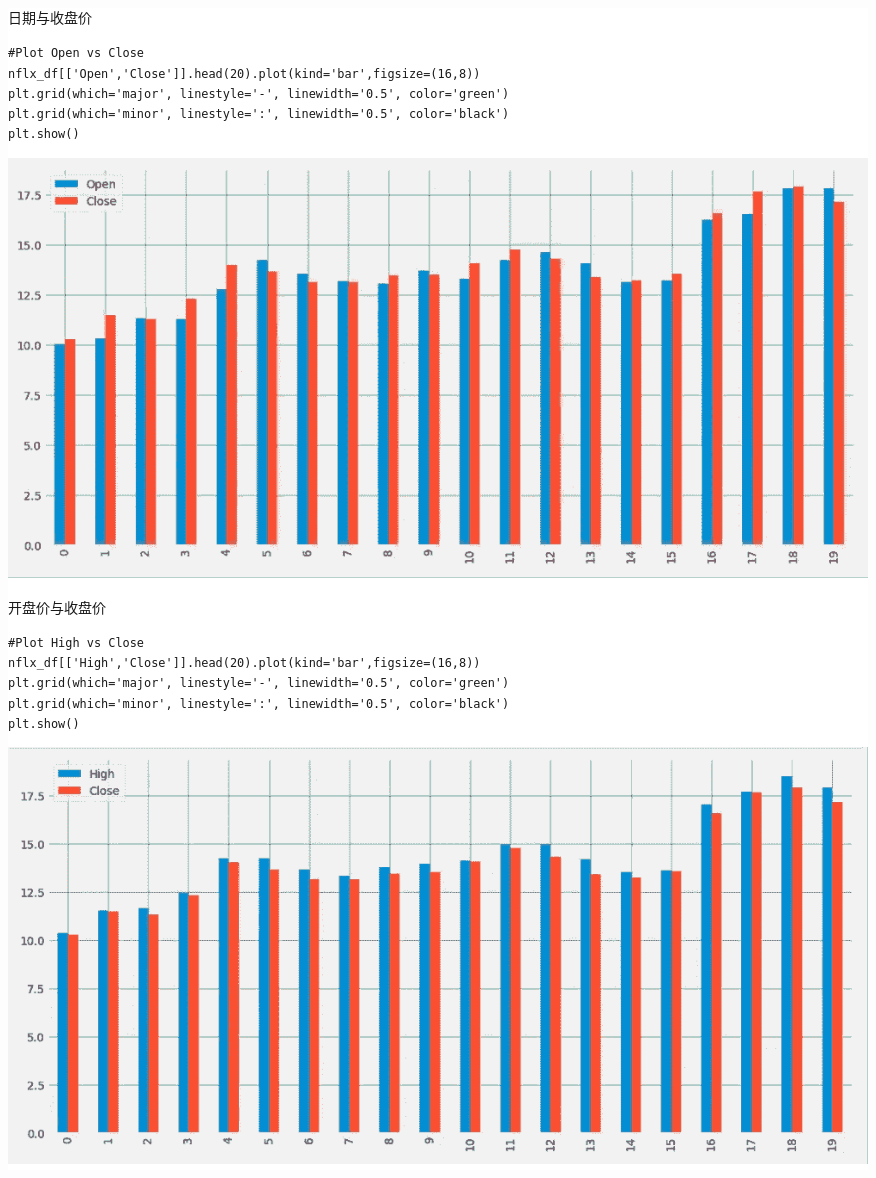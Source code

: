 日期与收盘价

```
#Plot Open vs Close
nflx_df[['Open','Close']].head(20).plot(kind='bar',figsize=(16,8))
plt.grid(which='major', linestyle='-', linewidth='0.5', color='green')
plt.grid(which='minor', linestyle=':', linewidth='0.5', color='black')
plt.show()
```

![](img/e1f4e95e7a01c6340a02da7299673537.png)

开盘价与收盘价

```
#Plot High vs Close
nflx_df[['High','Close']].head(20).plot(kind='bar',figsize=(16,8))
plt.grid(which='major', linestyle='-', linewidth='0.5', color='green')
plt.grid(which='minor', linestyle=':', linewidth='0.5', color='black')
plt.show()
```

![](img/c7290fed60261fa94f5456f8a6dc330a.png)
